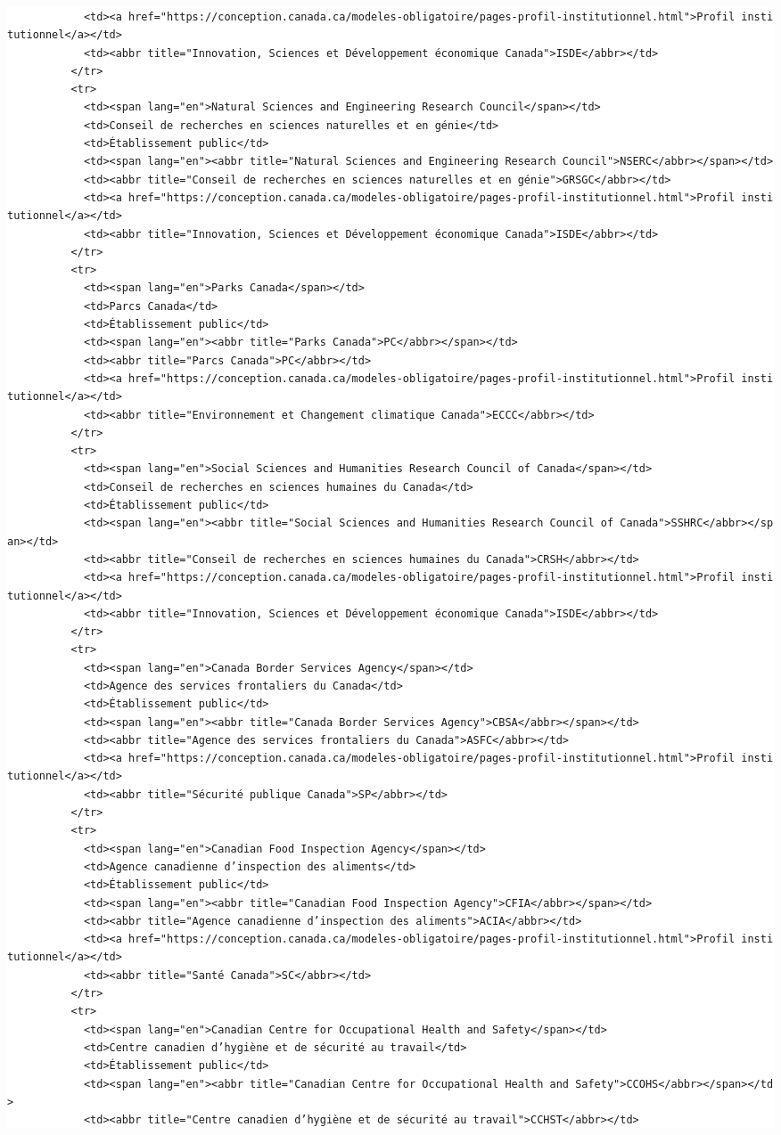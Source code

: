                <td><a href="https://conception.canada.ca/modeles-obligatoire/pages-profil-institutionnel.html">Profil institutionnel</a></td>
                <td><abbr title="Innovation, Sciences et Développement économique Canada">ISDE</abbr></td>
              </tr>
              <tr>
                <td><span lang="en">Natural Sciences and Engineering Research Council</span></td>
                <td>Conseil de recherches en sciences naturelles et en génie</td>
                <td>Établissement public</td>
                <td><span lang="en"><abbr title="Natural Sciences and Engineering Research Council">NSERC</abbr></span></td>
                <td><abbr title="Conseil de recherches en sciences naturelles et en génie">GRSGC</abbr></td>
                <td><a href="https://conception.canada.ca/modeles-obligatoire/pages-profil-institutionnel.html">Profil institutionnel</a></td>
                <td><abbr title="Innovation, Sciences et Développement économique Canada">ISDE</abbr></td>
              </tr>
              <tr>
                <td><span lang="en">Parks Canada</span></td>
                <td>Parcs Canada</td>
                <td>Établissement public</td>
                <td><span lang="en"><abbr title="Parks Canada">PC</abbr></span></td>
                <td><abbr title="Parcs Canada">PC</abbr></td>
                <td><a href="https://conception.canada.ca/modeles-obligatoire/pages-profil-institutionnel.html">Profil institutionnel</a></td>
                <td><abbr title="Environnement et Changement climatique Canada">ECCC</abbr></td>
              </tr>
              <tr>
                <td><span lang="en">Social Sciences and Humanities Research Council of Canada</span></td>
                <td>Conseil de recherches en sciences humaines du Canada</td>
                <td>Établissement public</td>
                <td><span lang="en"><abbr title="Social Sciences and Humanities Research Council of Canada">SSHRC</abbr></span></td>
                <td><abbr title="Conseil de recherches en sciences humaines du Canada">CRSH</abbr></td>
                <td><a href="https://conception.canada.ca/modeles-obligatoire/pages-profil-institutionnel.html">Profil institutionnel</a></td>
                <td><abbr title="Innovation, Sciences et Développement économique Canada">ISDE</abbr></td>
              </tr>
              <tr>
                <td><span lang="en">Canada Border Services Agency</span></td>
                <td>Agence des services frontaliers du Canada</td>
                <td>Établissement public</td>
                <td><span lang="en"><abbr title="Canada Border Services Agency">CBSA</abbr></span></td>
                <td><abbr title="Agence des services frontaliers du Canada">ASFC</abbr></td>
                <td><a href="https://conception.canada.ca/modeles-obligatoire/pages-profil-institutionnel.html">Profil institutionnel</a></td>
                <td><abbr title="Sécurité publique Canada">SP</abbr></td>
              </tr>
              <tr>
                <td><span lang="en">Canadian Food Inspection Agency</span></td>
                <td>Agence canadienne d’inspection des aliments</td>
                <td>Établissement public</td>
                <td><span lang="en"><abbr title="Canadian Food Inspection Agency">CFIA</abbr></span></td>
                <td><abbr title="Agence canadienne d’inspection des aliments">ACIA</abbr></td>
                <td><a href="https://conception.canada.ca/modeles-obligatoire/pages-profil-institutionnel.html">Profil institutionnel</a></td>
                <td><abbr title="Santé Canada">SC</abbr></td>
              </tr>
              <tr>
                <td><span lang="en">Canadian Centre for Occupational Health and Safety</span></td>
                <td>Centre canadien d’hygiène et de sécurité au travail</td>
                <td>Établissement public</td>
                <td><span lang="en"><abbr title="Canadian Centre for Occupational Health and Safety">CCOHS</abbr></span></td>
                <td><abbr title="Centre canadien d’hygiène et de sécurité au travail">CCHST</abbr></td>